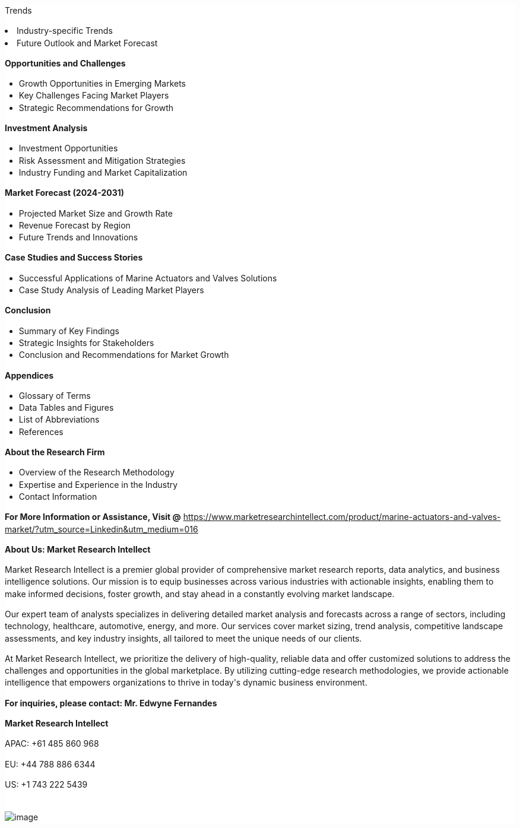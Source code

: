 Trends</li><li>Industry-specific Trends</li><li>Future Outlook and Market Forecast</li></ul><p><strong>Opportunities and Challenges</strong></p><ul><li>Growth Opportunities in Emerging Markets</li><li>Key Challenges Facing Market Players</li><li>Strategic Recommendations for Growth</li></ul><p><strong>Investment Analysis</strong></p><ul><li>Investment Opportunities</li><li>Risk Assessment and Mitigation Strategies</li><li>Industry Funding and Market Capitalization</li></ul><p><strong>Market Forecast (2024-2031)</strong></p><ul><li>Projected Market Size and Growth Rate</li><li>Revenue Forecast by Region</li><li>Future Trends and Innovations</li></ul><p><strong>Case Studies and Success Stories</strong></p><ul><li>Successful Applications of Marine Actuators and Valves Solutions</li><li>Case Study Analysis of Leading Market Players</li></ul><p><strong>Conclusion</strong></p><ul><li>Summary of Key Findings</li><li>Strategic Insights for Stakeholders</li><li>Conclusion and Recommendations for Market Growth</li></ul><p><strong>Appendices</strong></p><ul><li>Glossary of Terms</li><li>Data Tables and Figures</li><li>List of Abbreviations</li><li>References</li></ul><p><strong>About the Research Firm</strong></p><ul><li>Overview of the Research Methodology</li><li>Expertise and Experience in the Industry</li><li>Contact Information</li></ul></div><div class="article-main__content" data-test-id="publishing-text-block"><p><span class="font-[700]"><strong>For More Information or Assistance, Visit @</strong>&nbsp;<a href="https://www.marketresearchintellect.com/product/marine-actuators-and-valves-market/?utm_source=Linkedin&utm_medium=016">https://www.marketresearchintellect.com/product/marine-actuators-and-valves-market/?utm_source=Linkedin&utm_medium=016</a></span></p><p><strong>About Us: Market Research Intellect</strong></p><p>Market Research Intellect is a premier global provider of comprehensive market research reports, data analytics, and business intelligence solutions. Our mission is to equip businesses across various industries with actionable insights, enabling them to make informed decisions, foster growth, and stay ahead in a constantly evolving market landscape.</p><p>Our expert team of analysts specializes in delivering detailed market analysis and forecasts across a range of sectors, including technology, healthcare, automotive, energy, and more. Our services cover market sizing, trend analysis, competitive landscape assessments, and key industry insights, all tailored to meet the unique needs of our clients.</p><p>At Market Research Intellect, we prioritize the delivery of high-quality, reliable data and offer customized solutions to address the challenges and opportunities in the global marketplace. By utilizing cutting-edge research methodologies, we provide actionable intelligence that empowers organizations to thrive in today's dynamic business environment.</p><p><strong>For inquiries, please contact: Mr. Edwyne Fernandes</strong></p><p><strong>Market Research Intellect</strong></p><p>APAC: +61 485 860 968</p><p>EU: +44 788 886 6344</p><p>US: +1 743 222 5439</p></div><div class="article-main__content" data-test-id="publishing-text-block">&nbsp;</div>
![image](https://github.com/user-attachments/assets/dc94970d-83de-499c-bb0b-bba08d450f5b)
